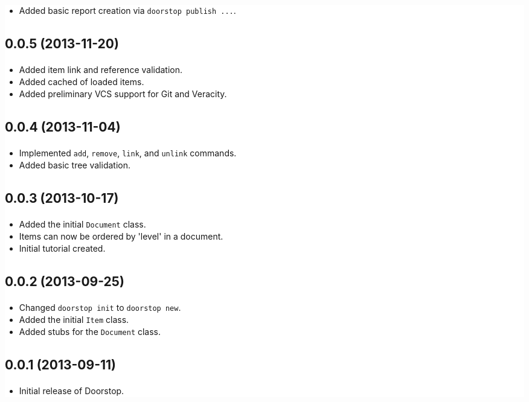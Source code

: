 - Added basic report creation via `doorstop publish ...`.

## 0.0.5 (2013-11-20)

- Added item link and reference validation.
- Added cached of loaded items.
- Added preliminary VCS support for Git and Veracity.

## 0.0.4 (2013-11-04)

- Implemented `add`, `remove`, `link`, and `unlink` commands.
- Added basic tree validation.

## 0.0.3 (2013-10-17)

- Added the initial `Document` class.
- Items can now be ordered by 'level' in a document.
- Initial tutorial created.

## 0.0.2 (2013-09-25)

- Changed `doorstop init` to `doorstop new`.
- Added the initial `Item` class.
- Added stubs for the `Document` class.

## 0.0.1 (2013-09-11)

- Initial release of Doorstop.
